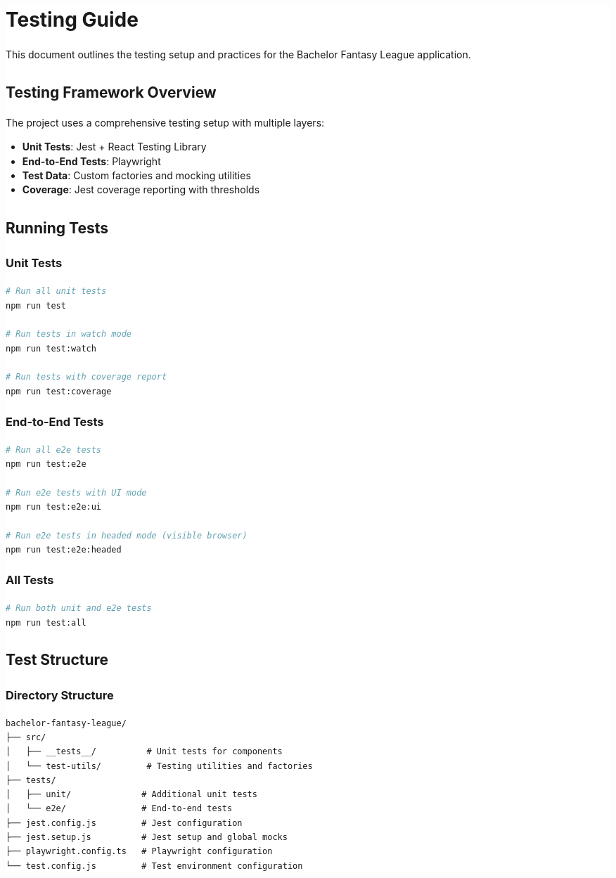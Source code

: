 # Testing Guide

This document outlines the testing setup and practices for the Bachelor Fantasy League application.

## Testing Framework Overview

The project uses a comprehensive testing setup with multiple layers:

- **Unit Tests**: Jest + React Testing Library
- **End-to-End Tests**: Playwright
- **Test Data**: Custom factories and mocking utilities
- **Coverage**: Jest coverage reporting with thresholds

## Running Tests

### Unit Tests
```bash
# Run all unit tests
npm run test

# Run tests in watch mode
npm run test:watch

# Run tests with coverage report
npm run test:coverage
```

### End-to-End Tests
```bash
# Run all e2e tests
npm run test:e2e

# Run e2e tests with UI mode
npm run test:e2e:ui

# Run e2e tests in headed mode (visible browser)
npm run test:e2e:headed
```

### All Tests
```bash
# Run both unit and e2e tests
npm run test:all
```

## Test Structure

### Directory Structure
```
bachelor-fantasy-league/
├── src/
│   ├── __tests__/          # Unit tests for components
│   └── test-utils/         # Testing utilities and factories
├── tests/
│   ├── unit/              # Additional unit tests
│   └── e2e/               # End-to-end tests
├── jest.config.js         # Jest configuration
├── jest.setup.js          # Jest setup and global mocks
├── playwright.config.ts   # Playwright configuration
└── test.config.js         # Test environment configuration
```
